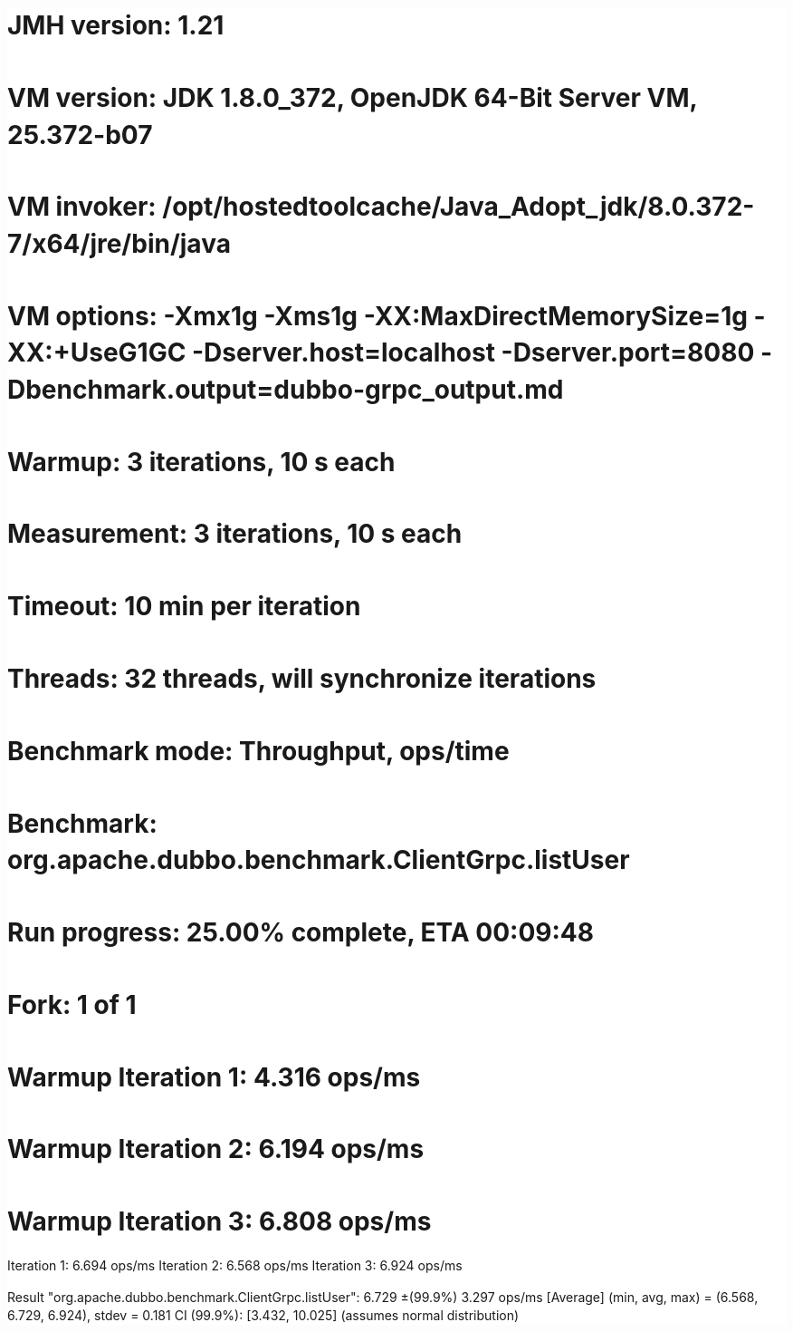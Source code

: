 
# JMH version: 1.21
# VM version: JDK 1.8.0_372, OpenJDK 64-Bit Server VM, 25.372-b07
# VM invoker: /opt/hostedtoolcache/Java_Adopt_jdk/8.0.372-7/x64/jre/bin/java
# VM options: -Xmx1g -Xms1g -XX:MaxDirectMemorySize=1g -XX:+UseG1GC -Dserver.host=localhost -Dserver.port=8080 -Dbenchmark.output=dubbo-grpc_output.md
# Warmup: 3 iterations, 10 s each
# Measurement: 3 iterations, 10 s each
# Timeout: 10 min per iteration
# Threads: 32 threads, will synchronize iterations
# Benchmark mode: Throughput, ops/time
# Benchmark: org.apache.dubbo.benchmark.ClientGrpc.listUser

# Run progress: 25.00% complete, ETA 00:09:48
# Fork: 1 of 1
# Warmup Iteration   1: 4.316 ops/ms
# Warmup Iteration   2: 6.194 ops/ms
# Warmup Iteration   3: 6.808 ops/ms
Iteration   1: 6.694 ops/ms
Iteration   2: 6.568 ops/ms
Iteration   3: 6.924 ops/ms


Result "org.apache.dubbo.benchmark.ClientGrpc.listUser":
  6.729 ±(99.9%) 3.297 ops/ms [Average]
  (min, avg, max) = (6.568, 6.729, 6.924), stdev = 0.181
  CI (99.9%): [3.432, 10.025] (assumes normal distribution)
